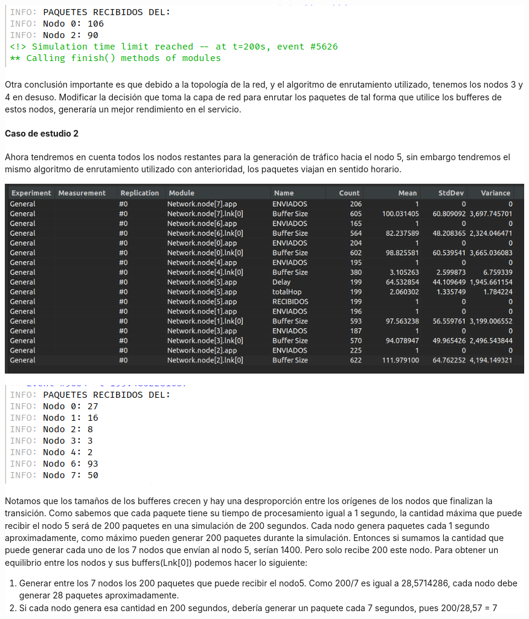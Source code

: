 ![image10](images/image10.png)

Otra conclusión importante es que debido a la topología de la red, y el algoritmo de enrutamiento utilizado, tenemos los nodos 3 y 4 en desuso. Modificar la decisión que toma la capa de red para enrutar los paquetes de tal forma que utilice los bufferes de estos nodos, generaría un mejor rendimiento en el servicio.

#### Caso de estudio 2
Ahora tendremos en cuenta todos los nodos restantes para la generación de tráfico hacia el nodo 5, sin embargo tendremos el mismo algoritmo de enrutamiento utilizado con anterioridad, los paquetes viajan en sentido horario.

![image11](images/image11.png)

![image12](images/image12.png)

Notamos que los tamaños de los bufferes crecen y hay una desproporción entre los orígenes de los nodos que finalizan la transición.
Como sabemos que cada paquete tiene su tiempo de procesamiento igual a 1 segundo, la cantidad máxima que puede recibir el nodo 5 será de 200 paquetes en una simulación de 200 segundos. Cada nodo genera paquetes cada 1 segundo aproximadamente, como máximo pueden generar 200 paquetes durante la simulación. Entonces si sumamos la cantidad que puede generar cada uno de los 7 nodos que envían al nodo 5, serían 1400. Pero solo recibe 200 este nodo.
Para obtener un equilibrio entre los nodos y sus buffers(Lnk[0]) podemos hacer lo siguiente:
1. Generar entre los 7 nodos los 200 paquetes que puede recibir el nodo5. Como 200/7 es igual a 28,5714286, cada nodo debe generar 28 paquetes aproximadamente.
2. Si cada nodo genera esa cantidad en 200 segundos, debería generar un paquete cada 7 segundos, pues 200/28,57 = 7
